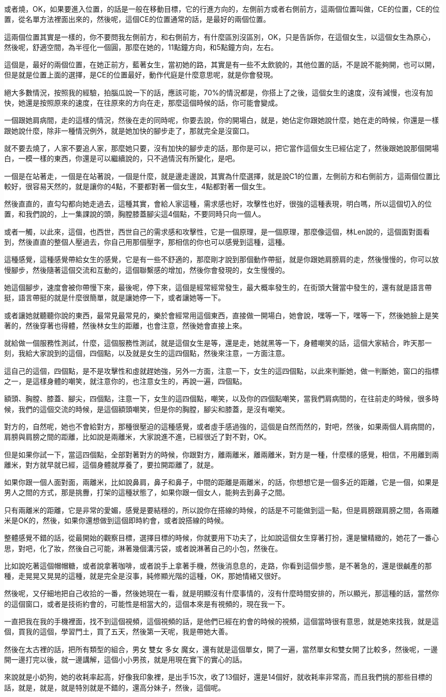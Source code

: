 或者燒，OK，如果要進入位置，的話是一般在移動目標，它的行進方向的，左側前方或者右側前方，這兩個位置叫做，CE的位置，CE的位置，從名單方法裡面出來的，然後呢，這個CE的位置通常的話，是最好的兩個位置。

這兩個位置其實是一樣的，你不要問我左側前方，和右側前方，有什麼區別沒區別，OK，只是告訴你，在這個女生，以這個女生為原心，然後呢，舒適空間，為半徑化一個圓，那麼在她的，11點鐘方向，和5點鐘方向，左右。

這個是，最好的兩個位置，在她正前方，藍著女生，當初她的路，其實是有一些不太飲貌的，其他位置的話，不是說不能夠開，也可以開，但是就是位置上面的選擇，是CE的位置最好，動作代庭是什麼意思呢，就是你會發現。

絕大多數情況，按照我的經驗，拍腦瓜說一下的話，應該可能，70%的情況都是，你搭上了之後，這個女生的速度，沒有減慢，也沒有加快，她還是按照原來的速度，在往原來的方向在走，那麼這個時候的話，你可能會變成。

一個跟她肩病間，走的這樣的情況，然後在走的同時呢，你要去說，你的開場白，就是，她佔定你跟她說什麼，她在走的時候，你還是一樣跟她說什麼，除非一種情況例外，就是她加快的腳步走了，那就完全是沒窗口。

就不要去燒了，人家不要追人家，那麼她只要，沒有加快的腳步走的話，那你是可以，把它當作這個女生已經佔定了，然後跟她說那個開場白，一模一樣的東西，你還是可以繼續說的，只不過情況有所變化，是吧。

一個是在站著走，一個是在站著說，一個是什麼，就是邊走邊說，其實為什麼選擇，就是說C1的位置，左側前方和右側前方，這兩個位置比較好，很容易天然的，就是讓你的4點，不要都對著一個女生，4點都對著一個女生。

然後直直的，直勾勾都向她走過去，這種其實，會給人家這種，需求感也好，攻擊性也好，很強的這種表現，明白嗎，所以這個切入的位置，和我們說的，上一集課說的頭，胸膛膝蓋腳尖這4個點，不要同時只向一個人。

或者一觸，以此來，這個，也西世，西世自己的需求感和攻擊性，它是一個原理，是一個原理，那麼像這個，林Len說的，這個面對面看到，然後直直的整個人壓過去，你自己用那個壓字，那相信的你也可以感覺到這種，這種。

這種感覺，這種感覺帶給女生的感覺，它是有一些不舒適的，那麼剛才說到那個動作帶挺，就是你跟她肩膀肩的走，然後慢慢的，你可以放慢腳步，然後隨著這個交流和互動的，這個聯繫感的增加，然後你會發現的，女生慢慢的。

她這個腳步，速度會被你帶慢下來，最後呢，停下來，這個是經常經常發生，最大概率發生的，在街頭大聲當中發生的，還有就是語言帶挺，語言帶挺的就是什麼很簡單，就是讓她停一下，或者讓她等一下。

或者讓她就聽聽你說的東西，最常見最常見的，樂於會經常用這個東西，直接做一開場白，她會說，嘿等一下，嘿等一下，然後她臉上是笑著的，然後穿著也得體，然後林女生的距離，也會注意，然後她會直接上來。

就給做一個服務性測試，什麼，這個服務性測試，就是這個女生是等，還是走，她就黑等一下，身體嘲笑的話，這個大家結合，昨天那一刻，我給大家說到的這個，四個點，以及就是女生的這四個點，然後來注意，一方面注意。

這自己的這個，四個點，是不是攻擊性和虛就趕她強，另外一方面，注意一下，女生的這四個點，以此來判斷她，做一判斷她，窗口的指標之一，是這樣身體的嘲笑，就注意你的，也注意女生的，再說一遍，四個點。

額頭、胸膛、膝蓋、腳尖，四個點，注意一下，女生的這四個點，嘲笑，以及你的四個點嘲笑，當我們肩病間的，在往前走的時候，很多時候，我們的這個交流的時候，是這個額頭嘲笑，但是你的胸膛，腳尖和膝蓋，是沒有嘲笑。

對方的，自然呢，她也不會給對方，那種很壓迫的這種感覺，或者虛手感過強的，這個是自然而然的，對吧，然後，如果兩個人肩病間的，肩膀與肩膀之間的距離，比如說是兩離米，大家說進不進，已經很近了對不對，OK。

但是如果你試一下，當這四個點，全部對著對方的時候，你跟對方，離兩離米，離兩離米，對方是一種，什麼樣的感覺，相信，不用離到兩離米，對方就早就已經，這個身體就厚養了，要拉開距離了，就是。

如果你跟一個人面對面，兩離米，比如說鼻肩，鼻子和鼻子，中間的距離是兩離米，的話，你想想它是一個多近的距離，它是一個，如果是男人之間的方式，那是挑釁，打架的這種狀態了，如果你跟一個女人，能夠去到鼻子之間。

只有兩離米的距離，它是非常的愛媚，感覺是要結穩的，所以說你在搭線的時候，的話是不可能做到這一點，但是肩膀跟肩膀之間，各兩離米是OK的，然後，如果你還想做到這個即時約會，或者說搭線的時候。

整體感覺不錯的話，從最開始的觀察目標，選擇目標的時候，你就要用下功夫了，比如說這個女生穿著打扮，還是蠻精緻的，她花了一番心思，對吧，化了妝，然後自己可能，淋著幾個溝污袋，或者說淋著自己的小包，然後在。

比如說吃著這個帽帽糖，或者說拿著咖啡，或者說手上拿著手機，然後消息息的，走路，你看到這個步態，是不著急的，還是很鹹產的那種，走晃晃又晃晃的這種，就是完全是沒事，純修顯光階的這種，OK，那她情緒又很好。

然後呢，又仔細地把自己收拾的一番，然後她現在一看，就是明顯沒有什麼事情的，沒有什麼時間安排的，所以顯光，那這種的話，當然你的這個窗口，或者是技術約會的，可能性是相當大的，這個本來是有視頻的，現在我一下。

一直把我在我的手機裡面，找不到這個視頻，這個視頻的話，是他們已經在約會的時候的視頻，這個當時很有意思，就是她來找我，就是這個，買我的這個，學習門土，買了五天，然後第一天呢，我是帶她大善。

然後在太古裡的話，把所有類型的組合，男女 雙女 多女 魔女，還有就是這個單女，開了一遍，當然單女和雙女開了比較多，然後呢，一邊開一邊打完以後，就一邊講解，這個小小男孩，就是用現在實下的實心的話。

來說就是小奶狗，她的收耗率起高，好像我印象裡，是出手15次，收了13個好，還是14個好，就收耗率非常高，而且我們挑的那些目標的話，就是，就是，就是特別就是不錯的，還高分妹子，然後，這個呢。
